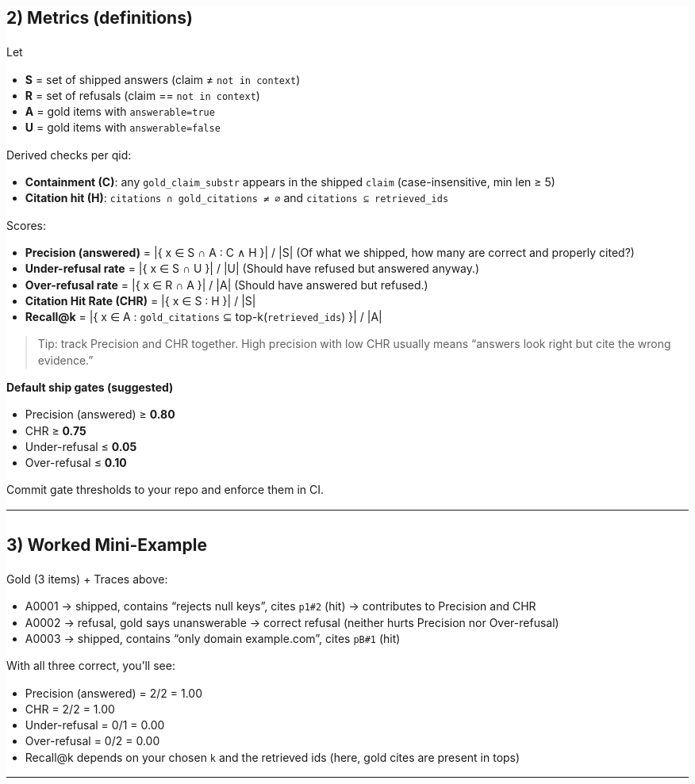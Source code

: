 
## 2) Metrics (definitions)

Let

* **S** = set of shipped answers (claim ≠ `not in context`)
* **R** = set of refusals (claim == `not in context`)
* **A** = gold items with `answerable=true`
* **U** = gold items with `answerable=false`

Derived checks per qid:

* **Containment (C)**: any `gold_claim_substr` appears in the shipped `claim` (case-insensitive, min len ≥ 5)
* **Citation hit (H)**: `citations ∩ gold_citations ≠ ∅` and `citations ⊆ retrieved_ids`

Scores:

* **Precision (answered)** = |{ x ∈ S ∩ A : C ∧ H }| / |S|
  (Of what we shipped, how many are correct and properly cited?)
* **Under-refusal rate** = |{ x ∈ S ∩ U }| / |U|
  (Should have refused but answered anyway.)
* **Over-refusal rate** = |{ x ∈ R ∩ A }| / |A|
  (Should have answered but refused.)
* **Citation Hit Rate (CHR)** = |{ x ∈ S : H }| / |S|
* **Recall\@k** = |{ x ∈ A : `gold_citations` ⊆ top-k(`retrieved_ids`) }| / |A|

> Tip: track Precision and CHR together. High precision with low CHR usually means “answers look right but cite the wrong evidence.”

**Default ship gates (suggested)**

* Precision (answered) ≥ **0.80**
* CHR ≥ **0.75**
* Under-refusal ≤ **0.05**
* Over-refusal ≤ **0.10**

Commit gate thresholds to your repo and enforce them in CI.

---

## 3) Worked Mini-Example

Gold (3 items) + Traces above:

* A0001 → shipped, contains “rejects null keys”, cites `p1#2` (hit) → contributes to Precision and CHR
* A0002 → refusal, gold says unanswerable → correct refusal (neither hurts Precision nor Over-refusal)
* A0003 → shipped, contains “only domain example.com”, cites `pB#1` (hit)

With all three correct, you’ll see:

* Precision (answered) = 2/2 = 1.00
* CHR = 2/2 = 1.00
* Under-refusal = 0/1 = 0.00
* Over-refusal = 0/2 = 0.00
* Recall\@k depends on your chosen `k` and the retrieved ids (here, gold cites are present in tops)

---